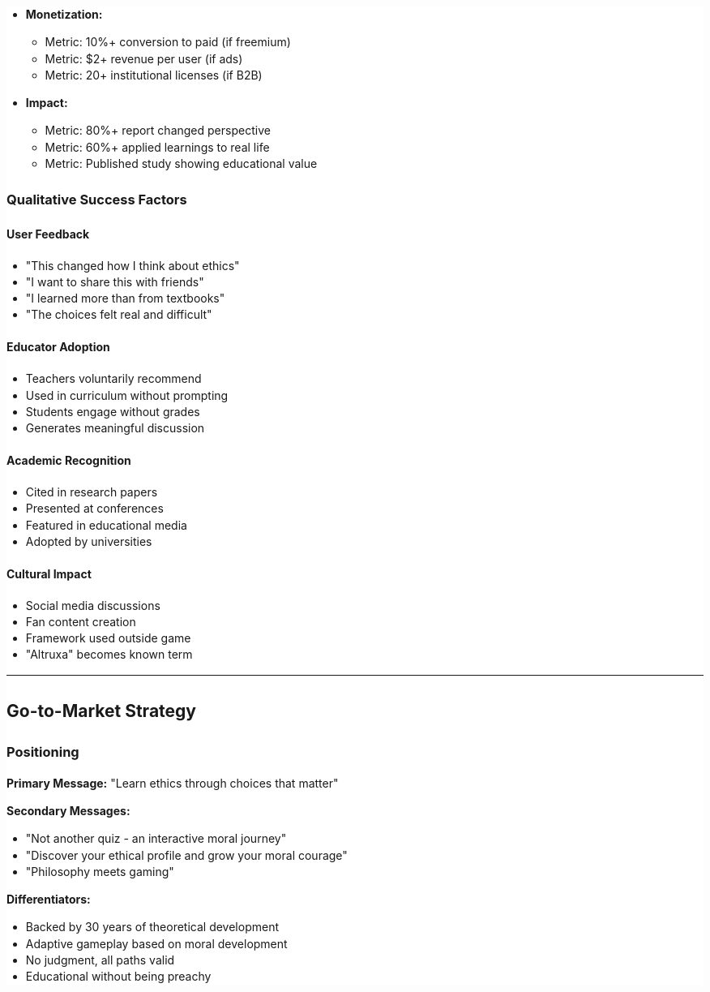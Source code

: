 - **Monetization:**
  - Metric: 10%+ conversion to paid (if freemium)
  - Metric: $2+ revenue per user (if ads)
  - Metric: 20+ institutional licenses (if B2B)

- **Impact:**
  - Metric: 80%+ report changed perspective
  - Metric: 60%+ applied learnings to real life
  - Metric: Published study showing educational value

### Qualitative Success Factors

#### User Feedback
- "This changed how I think about ethics"
- "I want to share this with friends"
- "I learned more than from textbooks"
- "The choices felt real and difficult"

#### Educator Adoption
- Teachers voluntarily recommend
- Used in curriculum without prompting
- Students engage without grades
- Generates meaningful discussion

#### Academic Recognition
- Cited in research papers
- Presented at conferences
- Featured in educational media
- Adopted by universities

#### Cultural Impact
- Social media discussions
- Fan content creation
- Framework used outside game
- "Altruxa" becomes known term

---

## Go-to-Market Strategy

### Positioning

**Primary Message:**
"Learn ethics through choices that matter"

**Secondary Messages:**
- "Not another quiz - an interactive moral journey"
- "Discover your ethical profile and grow your moral courage"
- "Philosophy meets gaming"

**Differentiators:**
- Backed by 30 years of theoretical development
- Adaptive gameplay based on moral development
- No judgment, all paths valid
- Educational without being preachy
